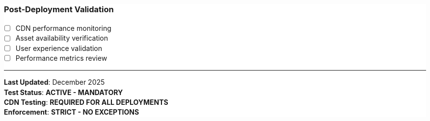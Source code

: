 ### **Post-Deployment Validation**
- [ ] CDN performance monitoring
- [ ] Asset availability verification
- [ ] User experience validation
- [ ] Performance metrics review

---

**Last Updated**: December 2025  
**Test Status**: **ACTIVE - MANDATORY**  
**CDN Testing**: **REQUIRED FOR ALL DEPLOYMENTS**  
**Enforcement**: **STRICT - NO EXCEPTIONS**
